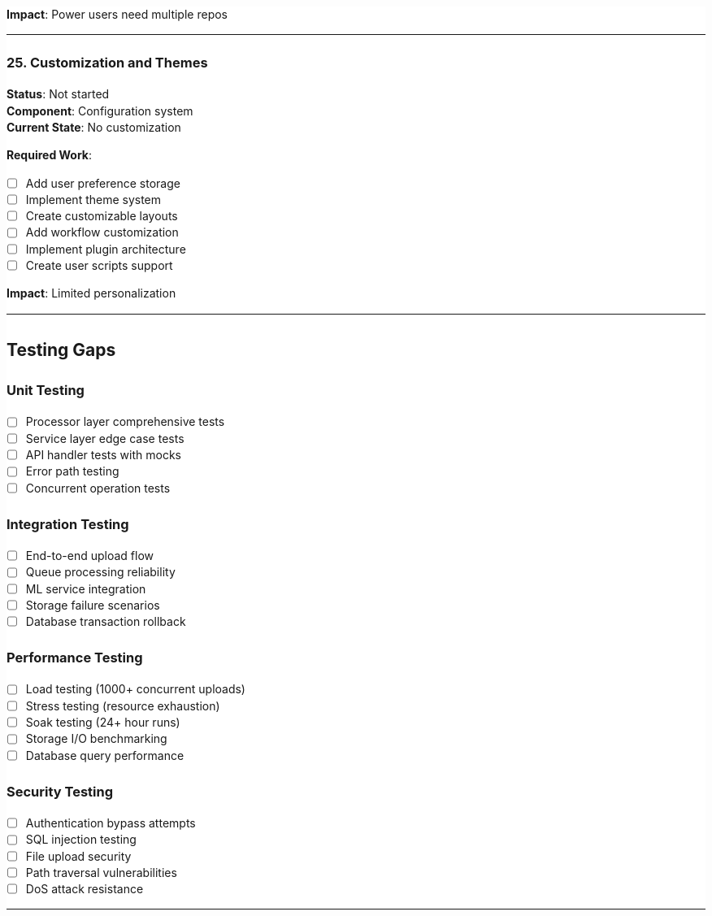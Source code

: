 **Impact**: Power users need multiple repos

---

### 25. Customization and Themes
**Status**: Not started  
**Component**: Configuration system  
**Current State**: No customization

**Required Work**:
- [ ] Add user preference storage
- [ ] Implement theme system
- [ ] Create customizable layouts
- [ ] Add workflow customization
- [ ] Implement plugin architecture
- [ ] Create user scripts support

**Impact**: Limited personalization

---

## Testing Gaps

### Unit Testing
- [ ] Processor layer comprehensive tests
- [ ] Service layer edge case tests
- [ ] API handler tests with mocks
- [ ] Error path testing
- [ ] Concurrent operation tests

### Integration Testing
- [ ] End-to-end upload flow
- [ ] Queue processing reliability
- [ ] ML service integration
- [ ] Storage failure scenarios
- [ ] Database transaction rollback

### Performance Testing
- [ ] Load testing (1000+ concurrent uploads)
- [ ] Stress testing (resource exhaustion)
- [ ] Soak testing (24+ hour runs)
- [ ] Storage I/O benchmarking
- [ ] Database query performance

### Security Testing
- [ ] Authentication bypass attempts
- [ ] SQL injection testing
- [ ] File upload security
- [ ] Path traversal vulnerabilities
- [ ] DoS attack resistance

---
